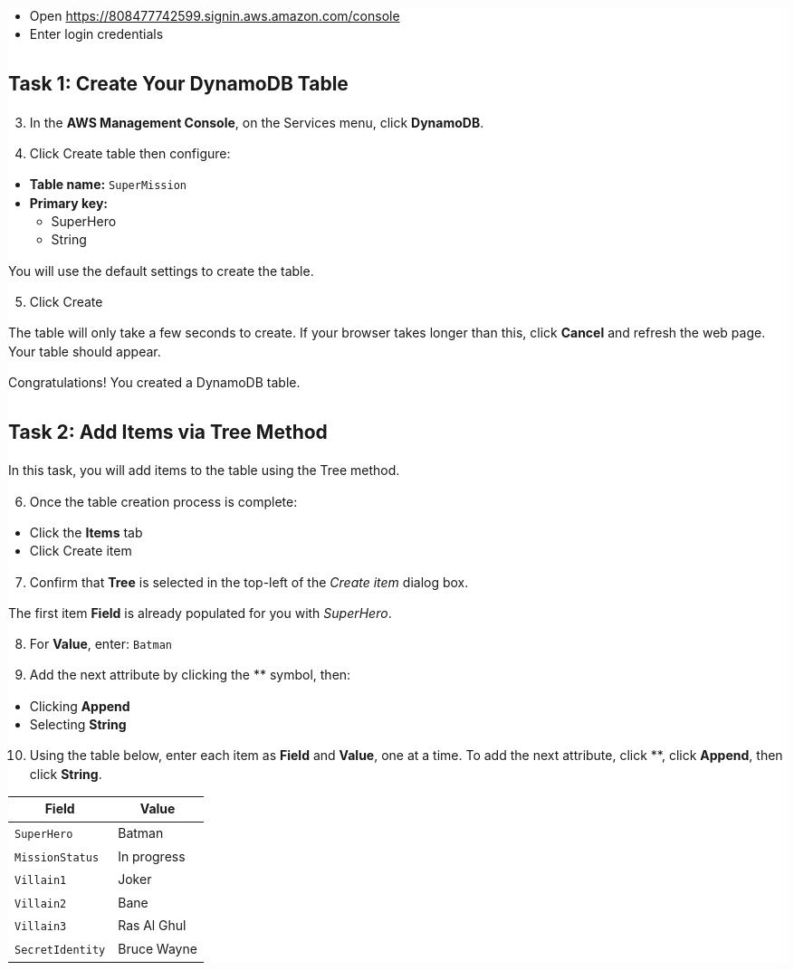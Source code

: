-   Open https://808477742599.signin.aws.amazon.com/console
-   Enter login credentials


Task 1: Create Your DynamoDB Table 
----------------------------------

3.  In the **AWS Management Console**, on the Services menu, click
    **DynamoDB**.

4.  Click Create table then configure:

- **Table name:** `SuperMission`
- **Primary key:**
    * SuperHero
    * String

You will use the default settings to create the table.

5.  Click Create

The table will only take a few seconds to create. If your browser
takes longer than this, click **Cancel** and refresh the web page. Your
table should appear.

Congratulations! You created a DynamoDB table.

Task 2: Add Items via Tree Method 
---------------------------------

In this task, you will add items to the table using the Tree method.

6.  Once the table creation process is complete:

-   Click the **Items** tab
-   Click Create item

7.  Confirm that **Tree** is selected in the top-left of the *Create
    item* dialog box.

The first item **Field** is already populated for you with *SuperHero*.

8.  For **Value**, enter: `Batman`

9.  Add the next attribute by clicking the ** symbol, then:

-   Clicking **Append**
-   Selecting **String**

10. Using the table below, enter each item as **Field** and **Value**,
    one at a time. To add the next attribute, click **, click
    **Append**, then click **String**.

Field | Value
--- | ---
`SuperHero` | Batman
`MissionStatus` |  In progress
`Villain1` | Joker
`Villain2` | Bane
`Villain3` | Ras Al Ghul
`SecretIdentity` | Bruce Wayne
